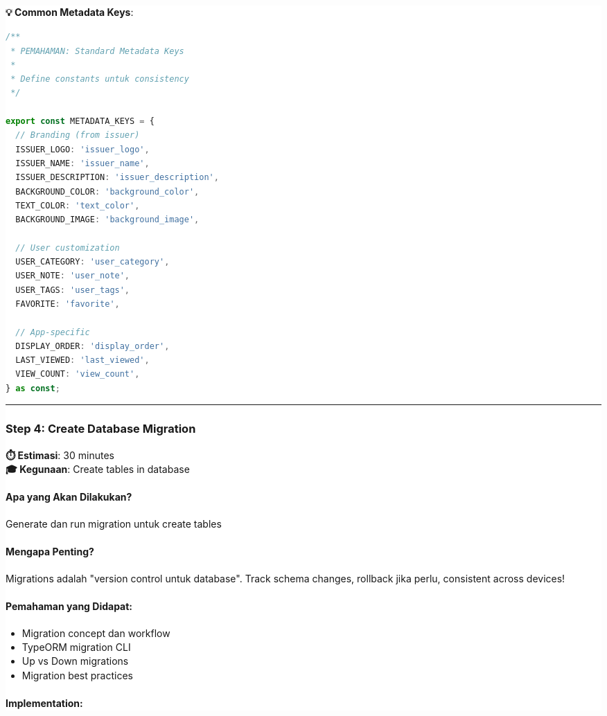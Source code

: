**💡 Common Metadata Keys**:

```typescript
/**
 * PEMAHAMAN: Standard Metadata Keys
 * 
 * Define constants untuk consistency
 */

export const METADATA_KEYS = {
  // Branding (from issuer)
  ISSUER_LOGO: 'issuer_logo',
  ISSUER_NAME: 'issuer_name',
  ISSUER_DESCRIPTION: 'issuer_description',
  BACKGROUND_COLOR: 'background_color',
  TEXT_COLOR: 'text_color',
  BACKGROUND_IMAGE: 'background_image',

  // User customization
  USER_CATEGORY: 'user_category',
  USER_NOTE: 'user_note',
  USER_TAGS: 'user_tags',
  FAVORITE: 'favorite',

  // App-specific
  DISPLAY_ORDER: 'display_order',
  LAST_VIEWED: 'last_viewed',
  VIEW_COUNT: 'view_count',
} as const;
```

---

### Step 4: Create Database Migration

**⏱️ Estimasi**: 30 minutes  
**🎓 Kegunaan**: Create tables in database

#### Apa yang Akan Dilakukan?
Generate dan run migration untuk create tables

#### Mengapa Penting?
Migrations adalah "version control untuk database". Track schema changes, rollback jika perlu, consistent across devices!

#### Pemahaman yang Didapat:
- Migration concept dan workflow
- TypeORM migration CLI
- Up vs Down migrations
- Migration best practices

#### Implementation:

